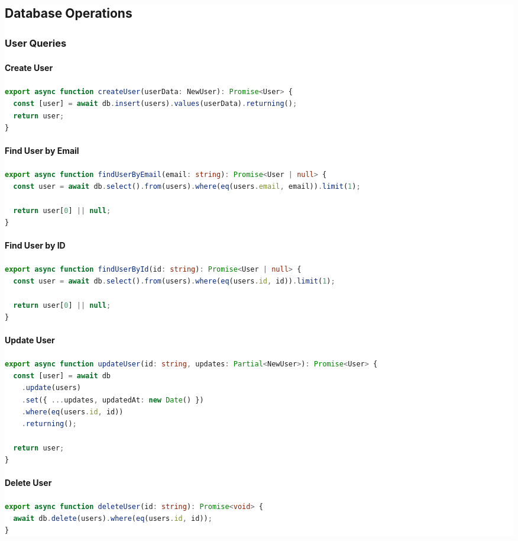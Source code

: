 ## Database Operations

### User Queries

#### Create User

```typescript
export async function createUser(userData: NewUser): Promise<User> {
  const [user] = await db.insert(users).values(userData).returning();
  return user;
}
```

#### Find User by Email

```typescript
export async function findUserByEmail(email: string): Promise<User | null> {
  const user = await db.select().from(users).where(eq(users.email, email)).limit(1);

  return user[0] || null;
}
```

#### Find User by ID

```typescript
export async function findUserById(id: string): Promise<User | null> {
  const user = await db.select().from(users).where(eq(users.id, id)).limit(1);

  return user[0] || null;
}
```

#### Update User

```typescript
export async function updateUser(id: string, updates: Partial<NewUser>): Promise<User> {
  const [user] = await db
    .update(users)
    .set({ ...updates, updatedAt: new Date() })
    .where(eq(users.id, id))
    .returning();

  return user;
}
```

#### Delete User

```typescript
export async function deleteUser(id: string): Promise<void> {
  await db.delete(users).where(eq(users.id, id));
}
```
